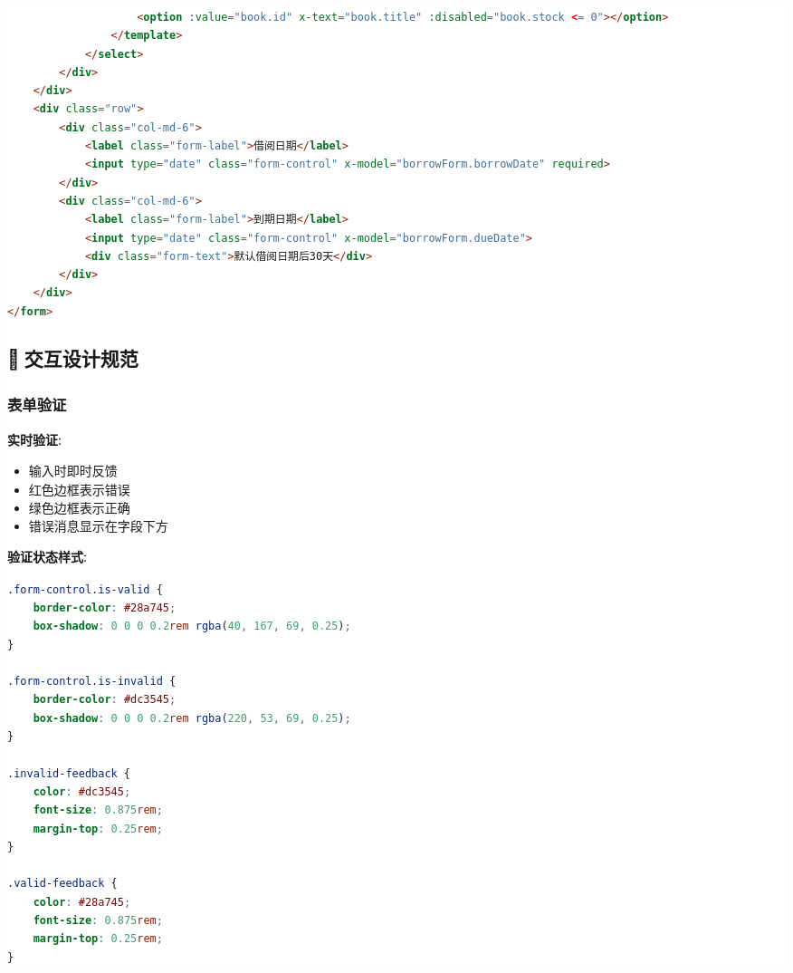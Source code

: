 ```html
                    <option :value="book.id" x-text="book.title" :disabled="book.stock <= 0"></option>
                </template>
            </select>
        </div>
    </div>
    <div class="row">
        <div class="col-md-6">
            <label class="form-label">借阅日期</label>
            <input type="date" class="form-control" x-model="borrowForm.borrowDate" required>
        </div>
        <div class="col-md-6">
            <label class="form-label">到期日期</label>
            <input type="date" class="form-control" x-model="borrowForm.dueDate">
            <div class="form-text">默认借阅日期后30天</div>
        </div>
    </div>
</form>
```












## 🎯 交互设计规范

### 表单验证

**实时验证**:
- 输入时即时反馈
- 红色边框表示错误
- 绿色边框表示正确
- 错误消息显示在字段下方

**验证状态样式**:
```css
.form-control.is-valid {
    border-color: #28a745;
    box-shadow: 0 0 0 0.2rem rgba(40, 167, 69, 0.25);
}

.form-control.is-invalid {
    border-color: #dc3545;
    box-shadow: 0 0 0 0.2rem rgba(220, 53, 69, 0.25);
}

.invalid-feedback {
    color: #dc3545;
    font-size: 0.875rem;
    margin-top: 0.25rem;
}

.valid-feedback {
    color: #28a745;
    font-size: 0.875rem;
    margin-top: 0.25rem;
}
```
